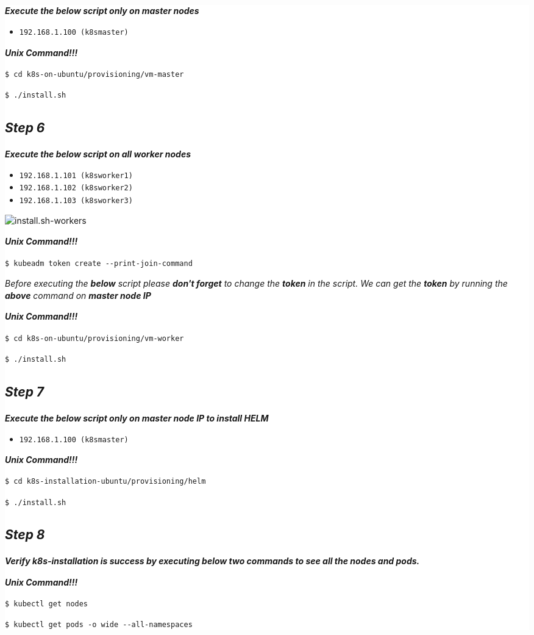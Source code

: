 ***Execute the below script only on master nodes***

* `192.168.1.100 (k8smaster)`

***Unix Command!!!***

`$ cd k8s-on-ubuntu/provisioning/vm-master`

`$ ./install.sh`


## ***Step 6***

***Execute the below script on all worker nodes***

* `192.168.1.101 (k8sworker1)`
* `192.168.1.102 (k8sworker2)`
* `192.168.1.103 (k8sworker3)`

<img width="449" alt="install.sh-workers" src="https://user-images.githubusercontent.com/40353788/56884270-d9939300-6a86-11e9-8e9e-fe7fc2681a49.png">

  ***Unix Command!!!***
  
`$ kubeadm token create --print-join-command`

*Before executing the ***below*** script please ***don't forget*** to change the ***token*** in the script. We can get the ***token*** by running the ***above*** command on* ***master node IP***  

  ***Unix Command!!!***
  
`$ cd k8s-on-ubuntu/provisioning/vm-worker`

`$ ./install.sh`



## ***Step 7***

***Execute the below script only on master node IP to install HELM***

* `192.168.1.100 (k8smaster)`

***Unix Command!!!***

`$ cd k8s-installation-ubuntu/provisioning/helm`

`$ ./install.sh`

## ***Step 8***
***Verify k8s-installation is success by executing below two commands to see all the nodes and pods.***

***Unix Command!!!***

`$ kubectl get nodes`

`$ kubectl get pods -o wide --all-namespaces`


<a id="dashboard"></a>
